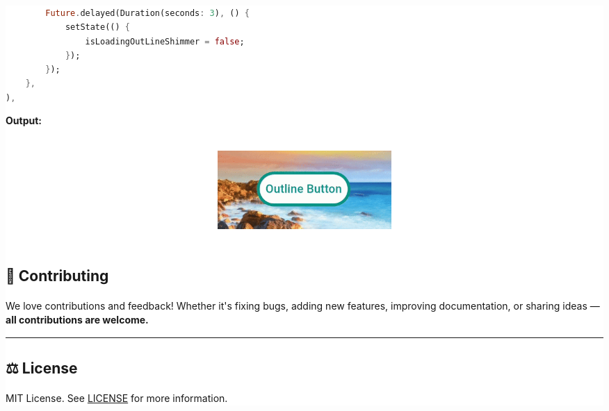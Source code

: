 ```dart
        Future.delayed(Duration(seconds: 3), () {
            setState(() {
                isLoadingOutLineShimmer = false;
            });
        });
    },
),
```

**Output:**

<p align="center">
  <img src="https://github.com/aniketmmaind/loader_button/blob/main/example/screen_shots/outline.gif" alt="Demo" width="250" height="150">
</p>

## 🤝 Contributing

We love contributions and feedback!
Whether it's fixing bugs, adding new features, improving documentation, or sharing ideas — **all contributions are welcome.**

---

## ⚖️ License

MIT License. See [LICENSE](LICENSE) for more information.
